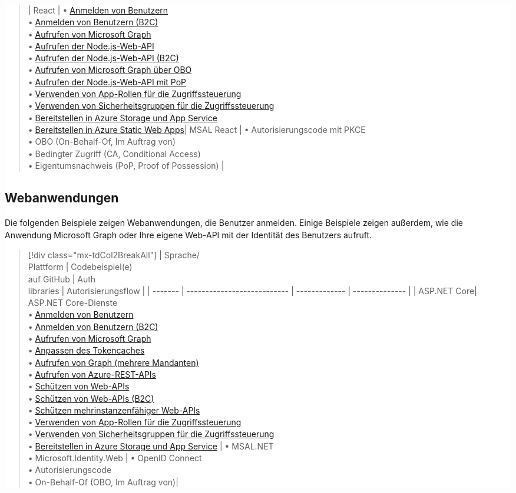 > | React | &#8226; [Anmelden von Benutzern](https://github.com/Azure-Samples/ms-identity-javascript-react-tutorial/tree/main/1-Authentication/1-sign-in/README.md)<br/>&#8226; [Anmelden von Benutzern (B2C)](https://github.com/Azure-Samples/ms-identity-javascript-react-tutorial/tree/main/1-Authentication/2-sign-in-b2c/README.md) <br/> &#8226; [Aufrufen von Microsoft Graph](https://github.com/Azure-Samples/ms-identity-javascript-react-tutorial/tree/main/2-Authorization-I/1-call-graph/README.md)<br/>&#8226; [Aufrufen der Node.js-Web-API](https://github.com/Azure-Samples/ms-identity-javascript-react-tutorial/tree/main/3-Authorization-II/1-call-api)<br/>&#8226; [Aufrufen der Node.js-Web-API (B2C)](https://github.com/Azure-Samples/ms-identity-javascript-react-tutorial/tree/main/3-Authorization-II/2-call-api-b2c)<br/>&#8226; [Aufrufen von Microsoft Graph über OBO](https://github.com/Azure-Samples/ms-identity-javascript-react-tutorial/tree/main/6-AdvancedScenarios/1-call-api-obo/README.md)<br/>&#8226; [Aufrufen der Node.js-Web-API mit PoP](https://github.com/Azure-Samples/ms-identity-javascript-react-tutorial/tree/main/6-AdvancedScenarios/2-call-api-pop/README.md)<br/>&#8226; [Verwenden von App-Rollen für die Zugriffssteuerung](https://github.com/Azure-Samples/ms-identity-javascript-react-tutorial/tree/main/5-AccessControl/1-call-api-roles/README.md)<br/>&#8226; [Verwenden von Sicherheitsgruppen für die Zugriffssteuerung](https://github.com/Azure-Samples/ms-identity-javascript-react-tutorial/tree/main/5-AccessControl/2-call-api-groups/README.md)<br/>&#8226; [Bereitstellen in Azure Storage und App Service](https://github.com/Azure-Samples/ms-identity-javascript-react-tutorial/tree/main/4-Deployment/1-deploy-storage/README.md)<br/>&#8226; [Bereitstellen in Azure Static Web Apps](https://github.com/Azure-Samples/ms-identity-javascript-react-tutorial/tree/main/4-Deployment/2-deploy-static/README.md)| MSAL React | &#8226; Autorisierungscode mit PKCE<br/>&#8226; OBO (On-Behalf-Of, Im Auftrag von) <br/>&#8226; Bedingter Zugriff (CA, Conditional Access)<br/>&#8226; Eigentumsnachweis (PoP, Proof of Possession) |

## <a name="web-applications"></a>Webanwendungen

Die folgenden Beispiele zeigen Webanwendungen, die Benutzer anmelden. Einige Beispiele zeigen außerdem, wie die Anwendung Microsoft Graph oder Ihre eigene Web-API mit der Identität des Benutzers aufruft.

> [!div class="mx-tdCol2BreakAll"]
> | Sprache/<br/>Plattform | Codebeispiel(e)<br/> auf GitHub | Auth<br/> libraries | Autorisierungsflow |
> | ------- | --------------------------- | ------------- | -------------- |
> | ASP.NET Core| ASP.NET Core-Dienste <br/> &#8226; [Anmelden von Benutzern](https://github.com/Azure-Samples/active-directory-aspnetcore-webapp-openidconnect-v2/blob/master/1-WebApp-OIDC/README.md) <br/> &#8226; [Anmelden von Benutzern (B2C)](https://github.com/Azure-Samples/active-directory-aspnetcore-webapp-openidconnect-v2/blob/master/1-WebApp-OIDC/1-5-B2C/README.md) <br/> &#8226; [Aufrufen von Microsoft Graph](https://github.com/Azure-Samples/active-directory-aspnetcore-webapp-openidconnect-v2/blob/master/2-WebApp-graph-user/2-1-Call-MSGraph/README.md) <br/> &#8226; [Anpassen des Tokencaches](https://github.com/Azure-Samples/active-directory-aspnetcore-webapp-openidconnect-v2/blob/master/2-WebApp-graph-user/2-2-TokenCache/README.md) <br/> &#8226; [Aufrufen von Graph (mehrere Mandanten)](https://github.com/Azure-Samples/active-directory-aspnetcore-webapp-openidconnect-v2/blob/master/2-WebApp-graph-user/2-3-Multi-Tenant/README.md) <br/> &#8226; [Aufrufen von Azure-REST-APIs](https://github.com/Azure-Samples/active-directory-aspnetcore-webapp-openidconnect-v2/blob/master/3-WebApp-multi-APIs/README.md) <br/> &#8226; [Schützen von Web-APIs](https://github.com/Azure-Samples/active-directory-aspnetcore-webapp-openidconnect-v2/blob/master/4-WebApp-your-API/4-1-MyOrg/README.md) <br/> &#8226; [Schützen von Web-APIs (B2C)](https://github.com/Azure-Samples/active-directory-aspnetcore-webapp-openidconnect-v2/blob/master/4-WebApp-your-API/4-2-B2C/README.md) <br/> &#8226; [Schützen mehrinstanzenfähiger Web-APIs](https://github.com/Azure-Samples/active-directory-aspnetcore-webapp-openidconnect-v2/blob/master/4-WebApp-your-API/4-3-AnyOrg/Readme.md) <br/> &#8226; [Verwenden von App-Rollen für die Zugriffssteuerung](https://github.com/Azure-Samples/active-directory-aspnetcore-webapp-openidconnect-v2/blob/master/5-WebApp-AuthZ/5-1-Roles/README.md) <br/> &#8226; [Verwenden von Sicherheitsgruppen für die Zugriffssteuerung](https://github.com/Azure-Samples/active-directory-aspnetcore-webapp-openidconnect-v2/blob/master/5-WebApp-AuthZ/5-2-Groups/README.md) <br/> &#8226; [Bereitstellen in Azure Storage und App Service](https://github.com/Azure-Samples/active-directory-aspnetcore-webapp-openidconnect-v2/blob/master/6-Deploy-to-Azure/README.md) | &#8226; MSAL.NET<br/> &#8226; Microsoft.Identity.Web | &#8226; OpenID Connect <br/> &#8226; Autorisierungscode <br/> &#8226; On-Behalf-Of (OBO, Im Auftrag von)|